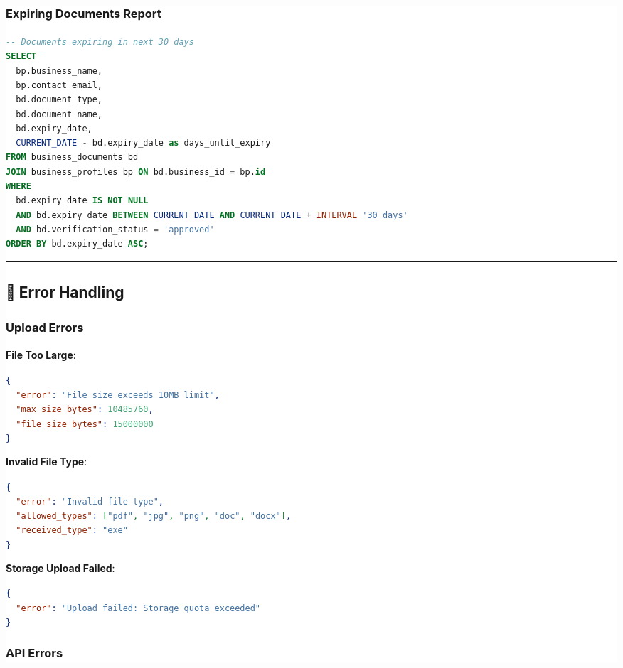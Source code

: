 ### Expiring Documents Report

```sql
-- Documents expiring in next 30 days
SELECT 
  bp.business_name,
  bp.contact_email,
  bd.document_type,
  bd.document_name,
  bd.expiry_date,
  CURRENT_DATE - bd.expiry_date as days_until_expiry
FROM business_documents bd
JOIN business_profiles bp ON bd.business_id = bp.id
WHERE 
  bd.expiry_date IS NOT NULL
  AND bd.expiry_date BETWEEN CURRENT_DATE AND CURRENT_DATE + INTERVAL '30 days'
  AND bd.verification_status = 'approved'
ORDER BY bd.expiry_date ASC;
```

---

## 🚨 Error Handling

### Upload Errors

**File Too Large**:
```json
{
  "error": "File size exceeds 10MB limit",
  "max_size_bytes": 10485760,
  "file_size_bytes": 15000000
}
```

**Invalid File Type**:
```json
{
  "error": "Invalid file type",
  "allowed_types": ["pdf", "jpg", "png", "doc", "docx"],
  "received_type": "exe"
}
```

**Storage Upload Failed**:
```json
{
  "error": "Upload failed: Storage quota exceeded"
}
```

### API Errors
